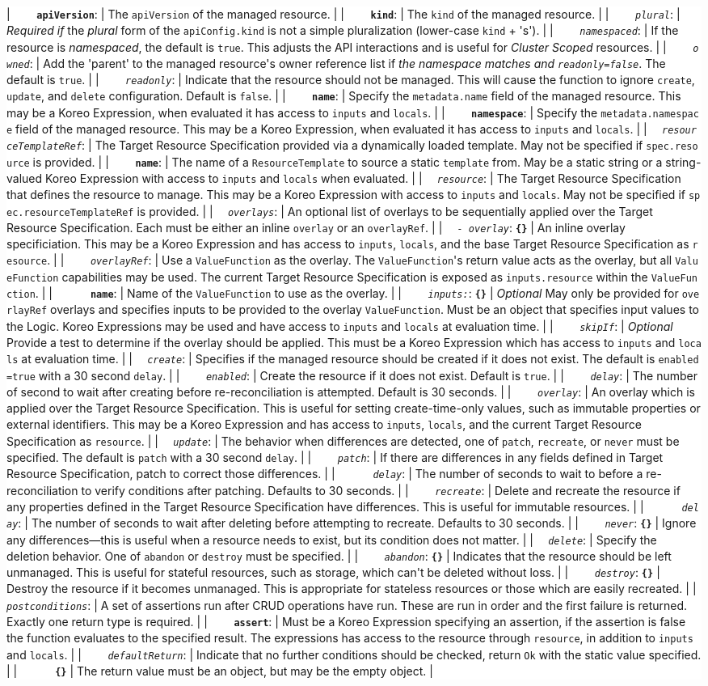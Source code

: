 | **`    apiVersion`**:         | The `apiVersion` of the managed resource. |
| **`    kind`**:               | The `kind` of the managed resource. |
|  *`    plural`*:              | *Required if* the _plural_ form of the `apiConfig.kind` is not a simple pluralization (lower-case `kind` + 's'). |
|  *`    namespaced`*:          | If the resource is _namespaced_, the default is `true`. This adjusts the API interactions and is useful for _Cluster Scoped_ resources. |
|  *`    owned`*:               | Add the 'parent' to the managed resource's owner reference list if _the namespace matches and `readonly=false`_. The default is `true`. |
|  *`    readonly`*:            | Indicate that the resource should not be managed. This will cause the function to ignore `create`, `update`, and `delete` configuration. Default is `false`. |
| **`    name`**:               | Specify the `metadata.name` field of the managed resource. This may be a Koreo Expression, when evaluated it has access to `inputs` and `locals`. |
| **`    namespace`**:          | Specify the `metadata.namespace` field of the managed resource. This may be a Koreo Expression, when evaluated it has access to `inputs` and `locals`. |
|  *`  resourceTemplateRef`*:   | The Target Resource Specification provided via a dynamically loaded template. May not be specified if `spec.resource` is provided. |
| **`    name`**:               | The name of a `ResourceTemplate` to source a static `template` from. May be a static string or a string-valued Koreo Expression with access to `inputs` and `locals` when evaluated. |
|  *`  resource`*:              | The Target Resource Specification that defines the resource to manage. This may be a Koreo Expression with access to `inputs` and `locals`. May not be specified if `spec.resourceTemplateRef` is provided. |
|  *`  overlays`*:              | An optional list of overlays to be sequentially applied over the Target Resource Specification. Each must be either an inline `overlay` or an `overlayRef`. |
|  *`  - overlay`*: **`{}`**    | An inline overlay specificiation. This may be a Koreo Expression and has access to `inputs`, `locals`, and the base Target Resource Specification as `resource`. |
|  *`    overlayRef`*:          | Use a `ValueFunction` as the overlay. The `ValueFunction`'s return value acts as the overlay, but all `ValueFunction` capabilities may be used. The current Target Resource Specification is exposed as `inputs.resource` within the `ValueFunction`. |
| **`      name`**:             | Name of the `ValueFunction` to use as the overlay. |
|  *`    inputs:`*: **`{}`**    | _Optional_ May only be provided for `overlayRef` overlays and specifies inputs to be provided to the overlay `ValueFunction`. Must be an object that specifies input values to the Logic. Koreo Expressions may be used and have access to `inputs` and `locals` at evaluation time. |
|  *`    skipIf`*:              | _Optional_ Provide a test to determine if the overlay should be applied. This must be a Koreo Expression which has access to `inputs` and `locals` at evaluation time. |
|  *`  create`*:                | Specifies if the managed resource should be created if it does not exist. The default is `enabled=true` with a 30 second `delay`. |
|  *`    enabled`*:             | Create the resource if it does not exist. Default is `true`. |
|  *`    delay`*:               | The number of second to wait after creating before re-reconciliation is attempted. Default is 30 seconds. |
|  *`    overlay`*:             | An overlay which is applied over the Target Resource Specification. This is useful for setting create-time-only values, such as immutable properties or external identifiers. This may be a Koreo Expression and has access to `inputs`, `locals`, and the current Target Resource Specification as `resource`. |
|  *`  update`*:                | The behavior when differences are detected, one of `patch`, `recreate`, or `never` must be specified. The default is `patch` with a 30 second `delay`. |
|  *`    patch`*:               | If there are differences in any fields defined in Target Resource Specification, patch to correct those differences. |
|  *`      delay`*:             | The number of seconds to wait to before a re-reconciliation to verify conditions after patching. Defaults to 30 seconds. |
|  *`    recreate`*:            | Delete and recreate the resource if any properties defined in the Target Resource Specification have differences. This is useful for immutable resources. |
|  *`      delay`*:             | The number of seconds to wait after deleting before attempting to recreate. Defaults to 30 seconds. |
|  *`    never`*: **`{}`**      | Ignore any differences—this is useful when a resource needs to exist, but its condition does not matter. |
|  *`  delete`*:                | Specify the deletion behavior. One of `abandon` or `destroy` must be specified. |
|  *`    abandon`*: **`{}`**    | Indicates that the resource should be left unmanaged. This is useful for stateful resources, such as storage, which can't be deleted without loss. |
|  *`    destroy`*: **`{}`**    | Destroy the resource if it becomes unmanaged. This is appropriate for stateless resources or those which are easily recreated. |
|  *`  postconditions`*:        | A set of assertions run after CRUD operations have run. These are run in order and the first failure is returned. Exactly one return type is required. |
| **`    assert`**:             | Must be a Koreo Expression specifying an assertion, if the assertion is false the function evaluates to the specified result. The expressions has access to the resource through `resource`, in addition to `inputs` and `locals`. |
|  *`    defaultReturn`*:       | Indicate that no further conditions should be checked, return `Ok` with the static value specified. |
| **`      {}`**                | The return value must be an object, but may be the empty object. |